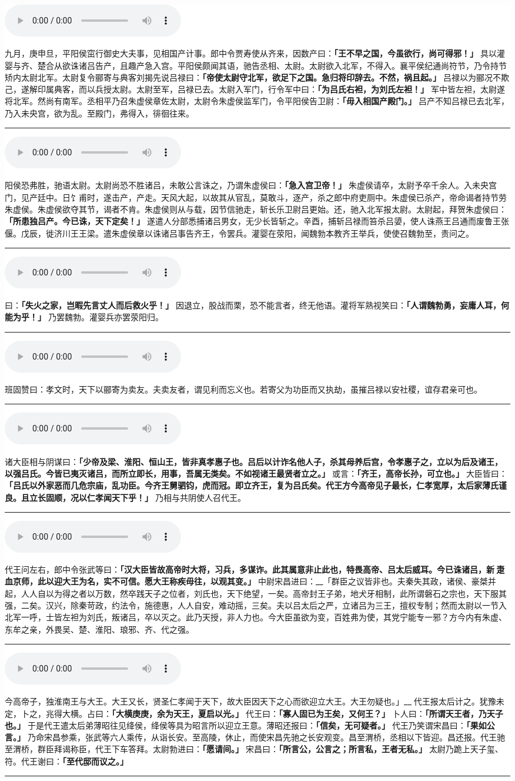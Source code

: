 
![](assets/audios/013/63.mp3)

九月，庚申旦，平阳侯窋行御史大夫事，见相国产计事。郎中令贾寿使从齐来，因数产曰：__「王不早之国，今虽欲行，尚可得邪！」__ 具以灌婴与齐、楚合从欲诛诸吕告产，且趣产急入宫。平阳侯颇闻其语，驰告丞相、太尉。太尉欲入北军，不得入。襄平侯纪通尚符节，乃令持节矫内太尉北军。太尉复令郦寄与典客刘揭先说吕禄曰：__「帝使太尉守北军，欲足下之国。急归将印辞去。不然，祸且起。」__ 吕禄以为郦况不欺己，遂解印属典客，而以兵授太尉。太尉至军，吕禄已去。太尉入军门，行令军中曰：__「为吕氏右袒，为刘氏左袒！」__ 军中皆左袒，太尉遂将北军。然尚有南军。丞相平乃召朱虚侯章佐太尉，太尉令朱虚侯监军门，令平阳侯告卫尉：__「毋入相国产殿门。」__ 吕产不知吕禄已去北军，乃入未央宫，欲为乱。至殿门，弗得入，徘徊往来。

---

![](assets/audios/013/64.mp3)

阳侯恐弗胜，驰语太尉。太尉尚恐不胜诸吕，未敢公言诛之，乃谓朱虚侯曰：__「急入宫卫帝！」__ 朱虚侯请卒，太尉予卒千余人。入未央宫门，见产廷中。日饣甫时，遂击产，产走。天风大起，以故其从官乱，莫敢斗，逐产，杀之郎中府吏厕中。朱虚侯已杀产，帝命谒者持节劳朱虚侯。朱虚侯欲夺其节，谒者不肯。朱虚侯则从与载，因节信驰走，斩长乐卫尉吕更始。还，驰入北军报太尉。太尉起，拜贺朱虚侯曰：__「所患独吕产。今已诛，天下定矣！」__ 遂遣人分部悉捕诸吕男女，无少长皆斩之。辛酉，捕斩吕禄而笞杀吕嬃，使人诛燕王吕通而废鲁王张偃。戊辰，徙济川王王梁。遣朱虚侯章以诛诸吕事告齐王，令罢兵。灌婴在荥阳，闻魏勃本教齐王举兵，使使召魏勃至，责问之。

---

![](assets/audios/013/65.mp3)

曰：__「失火之家，岂暇先言丈人而后救火乎！」__ 因退立，股战而栗，恐不能言者，终无他语。灌将军熟视笑曰：__「人谓魏勃勇，妄庸人耳，何能为乎！」__ 乃罢魏勃。灌婴兵亦罢荥阳归。

---

![](assets/audios/013/66.mp3)

班固赞曰：孝文时，天下以郦寄为卖友。夫卖友者，谓见利而忘义也。若寄父为功臣而又执劫，虽摧吕禄以安社稷，谊存君亲可也。

---

![](assets/audios/013/67.mp3)

诸大臣相与阴谋曰：__「少帝及梁、淮阳、恒山王，皆非真孝惠子也。吕后以计诈名他人子，杀其母养后宫，令孝惠子之，立以为后及诸王，以强吕氏。今皆已夷灭诸吕，而所立即长，用事，吾属无类矣。不如视诸王最贤者立之。」__ 或言：__「齐王，高帝长孙，可立也。」__ 大臣皆曰：__「吕氏以外家恶而几危宗庙，乱功臣。今齐王舅驷钧，虎而冠。即立齐王，复为吕氏矣。代王方今高帝见子最长，仁孝宽厚，太后家薄氏谨良。且立长固顺，况以仁孝闻天下乎！」__ 乃相与共阴使人召代王。

---

![](assets/audios/013/68.mp3)

代王问左右，郎中令张武等曰：__「汉大臣皆故高帝时大将，习兵，多谋诈。此其属意非止此也，特畏高帝、吕太后威耳。今已诛诸吕，新 疌血京师，此以迎大王为名，实不可信。愿大王称疾毋往，以观其变。」__ 中尉宋昌进曰：__「群臣之议皆非也。夫秦失其政，诸侯、豪桀并起，人人自以为得之者以万数，然卒践天子之位者，刘氏也，天下绝望，一矣。高帝封王子弟，地犬牙相制，此所谓磐石之宗也，天下服其强，二矣。汉兴，除秦苛政，约法令，施德惠，人人自安，难动摇，三矣。夫以吕太后之严，立诸吕为三王，擅权专制；然而太尉以一节入北军一呼，士皆左袒为刘氏，叛诸吕，卒以灭之。此乃天授，非人力也。今大臣虽欲为变，百姓弗为使，其党宁能专一邪？方今内有朱虚、东牟之亲，外畏吴、楚、淮阳、琅邪、齐、代之强。

---

![](assets/audios/013/69.mp3)

今高帝子，独淮南王与大王。大王又长，贤圣仁孝闻于天下，故大臣因天下之心而欲迎立大王。大王勿疑也。」__ 代王报太后计之。犹豫未定，卜之，兆得大横。占曰：__「大横庚庚，余为天王，夏启以光。」__ 代王曰：__「寡人固已为王矣，又何王？」__ 卜人曰：__「所谓天王者，乃天子也。」__ 于是代王遣太后弟薄昭往见绛侯，绛侯等具为昭言所以迎立王意。薄昭还报曰：__「信矣，无可疑者。」__ 代王乃笑谓宋昌曰：__「果如公言。」__ 乃命宋昌参乘，张武等六人乘传，从诣长安。至高陵，休止，而使宋昌先驰之长安观变。昌至渭桥，丞相以下皆迎。昌还报。代王驰至渭桥，群臣拜谒称臣，代王下车答拜。太尉勃进曰：__「愿请间。」__ 宋昌曰：__「所言公，公言之；所言私，王者无私。」__ 太尉乃跪上天子玺、符。代王谢曰：__「至代邸而议之。」__ 

---